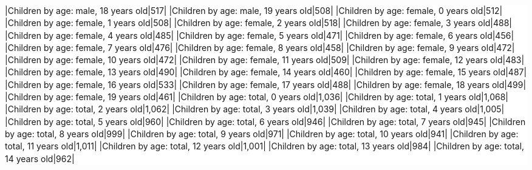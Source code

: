 |Children by age: male, 18 years old|517|
|Children by age: male, 19 years old|508|
|Children by age: female, 0 years old|512|
|Children by age: female, 1 years old|508|
|Children by age: female, 2 years old|518|
|Children by age: female, 3 years old|488|
|Children by age: female, 4 years old|485|
|Children by age: female, 5 years old|471|
|Children by age: female, 6 years old|456|
|Children by age: female, 7 years old|476|
|Children by age: female, 8 years old|458|
|Children by age: female, 9 years old|472|
|Children by age: female, 10 years old|472|
|Children by age: female, 11 years old|509|
|Children by age: female, 12 years old|483|
|Children by age: female, 13 years old|490|
|Children by age: female, 14 years old|460|
|Children by age: female, 15 years old|487|
|Children by age: female, 16 years old|533|
|Children by age: female, 17 years old|488|
|Children by age: female, 18 years old|499|
|Children by age: female, 19 years old|461|
|Children by age: total, 0 years old|1,036|
|Children by age: total, 1 years old|1,068|
|Children by age: total, 2 years old|1,062|
|Children by age: total, 3 years old|1,039|
|Children by age: total, 4 years old|1,005|
|Children by age: total, 5 years old|960|
|Children by age: total, 6 years old|946|
|Children by age: total, 7 years old|945|
|Children by age: total, 8 years old|999|
|Children by age: total, 9 years old|971|
|Children by age: total, 10 years old|941|
|Children by age: total, 11 years old|1,011|
|Children by age: total, 12 years old|1,001|
|Children by age: total, 13 years old|984|
|Children by age: total, 14 years old|962|